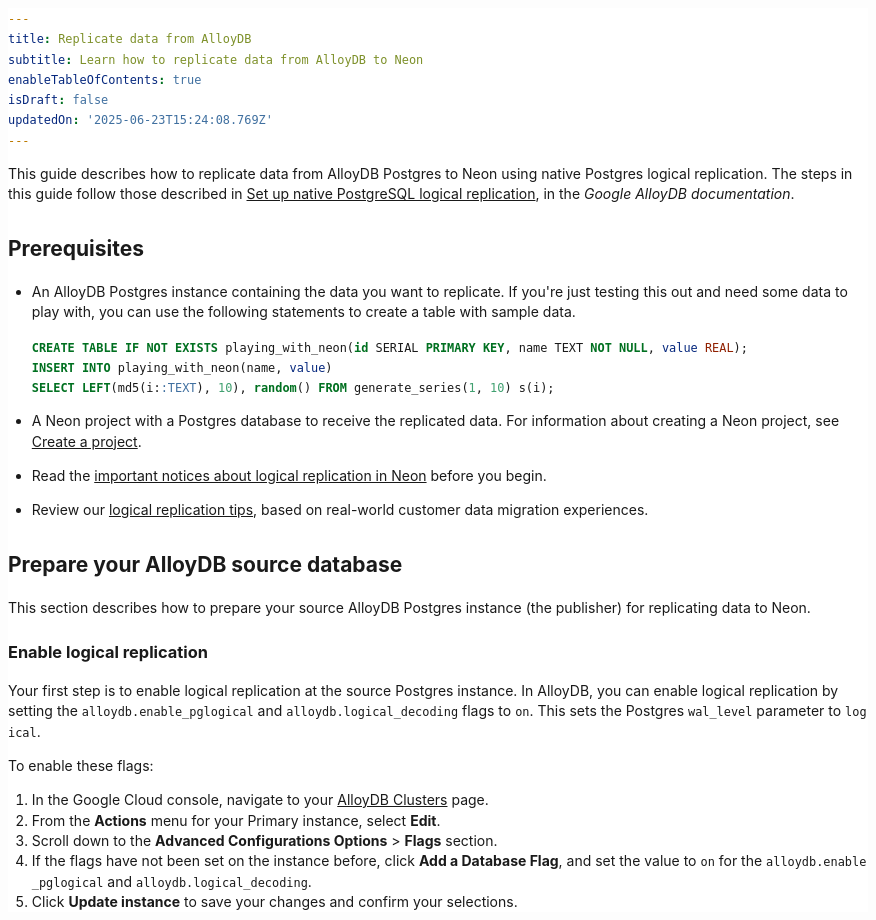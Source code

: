 ```yaml
---
title: Replicate data from AlloyDB
subtitle: Learn how to replicate data from AlloyDB to Neon
enableTableOfContents: true
isDraft: false
updatedOn: '2025-06-23T15:24:08.769Z'
---
```


This guide describes how to replicate data from AlloyDB Postgres to Neon using native Postgres logical replication. The steps in this guide follow those described in [Set up native PostgreSQL logical replication](https://cloud.google.com/sql/docs/postgres/replication/configure-logical-replication#set-up-native-postgresql-logical-replication), in the _Google AlloyDB documentation_.

## Prerequisites

- An AlloyDB Postgres instance containing the data you want to replicate. If you're just testing this out and need some data to play with, you can use the following statements to create a table with sample data.

  ```sql shouldWrap
  CREATE TABLE IF NOT EXISTS playing_with_neon(id SERIAL PRIMARY KEY, name TEXT NOT NULL, value REAL);
  INSERT INTO playing_with_neon(name, value)
  SELECT LEFT(md5(i::TEXT), 10), random() FROM generate_series(1, 10) s(i);
  ```

- A Neon project with a Postgres database to receive the replicated data. For information about creating a Neon project, see [Create a project](/docs/manage/projects#create-a-project).
- Read the [important notices about logical replication in Neon](/docs/guides/logical-replication-neon#important-notices) before you begin.
- Review our [logical replication tips](/docs/guides/logical-replication-tips), based on real-world customer data migration experiences.

<Steps>

## Prepare your AlloyDB source database

This section describes how to prepare your source AlloyDB Postgres instance (the publisher) for replicating data to Neon.

### Enable logical replication

Your first step is to enable logical replication at the source Postgres instance. In AlloyDB, you can enable logical replication by setting the `alloydb.enable_pglogical` and `alloydb.logical_decoding` flags to `on`. This sets the Postgres `wal_level` parameter to `logical`.

To enable these flags:

1. In the Google Cloud console, navigate to your [AlloyDB Clusters](https://console.cloud.google.com/alloydb/clusters) page.
2. From the **Actions** menu for your Primary instance, select **Edit**.
3. Scroll down to the **Advanced Configurations Options** > **Flags** section.
4. If the flags have not been set on the instance before, click **Add a Database Flag**, and set the value to `on` for the `alloydb.enable_pglogical` and `alloydb.logical_decoding`.
5. Click **Update instance** to save your changes and confirm your selections.
